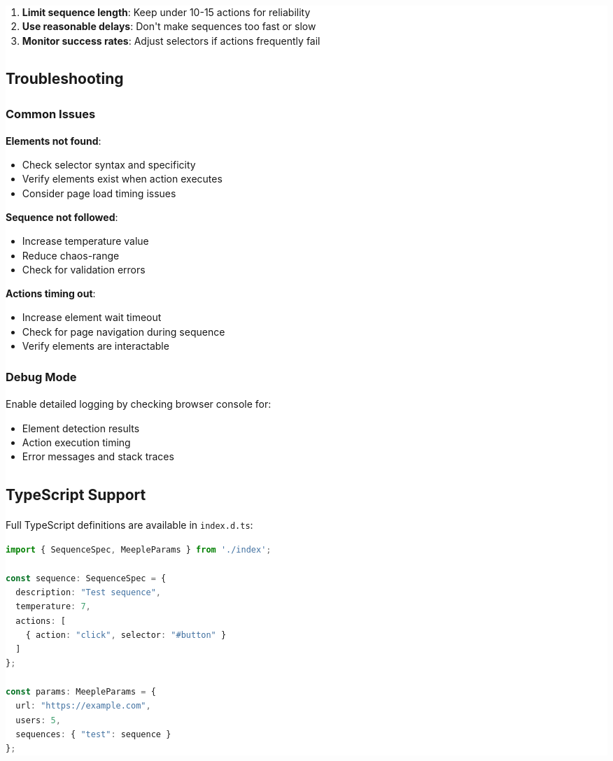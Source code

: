 1. **Limit sequence length**: Keep under 10-15 actions for reliability
2. **Use reasonable delays**: Don't make sequences too fast or slow
3. **Monitor success rates**: Adjust selectors if actions frequently fail

## Troubleshooting

### Common Issues

**Elements not found**:
- Check selector syntax and specificity
- Verify elements exist when action executes
- Consider page load timing issues

**Sequence not followed**:
- Increase temperature value
- Reduce chaos-range
- Check for validation errors

**Actions timing out**:
- Increase element wait timeout
- Check for page navigation during sequence
- Verify elements are interactable

### Debug Mode

Enable detailed logging by checking browser console for:
- Element detection results
- Action execution timing
- Error messages and stack traces

## TypeScript Support

Full TypeScript definitions are available in `index.d.ts`:

```typescript
import { SequenceSpec, MeepleParams } from './index';

const sequence: SequenceSpec = {
  description: "Test sequence",
  temperature: 7,
  actions: [
    { action: "click", selector: "#button" }
  ]
};

const params: MeepleParams = {
  url: "https://example.com",
  users: 5,
  sequences: { "test": sequence }
};
```